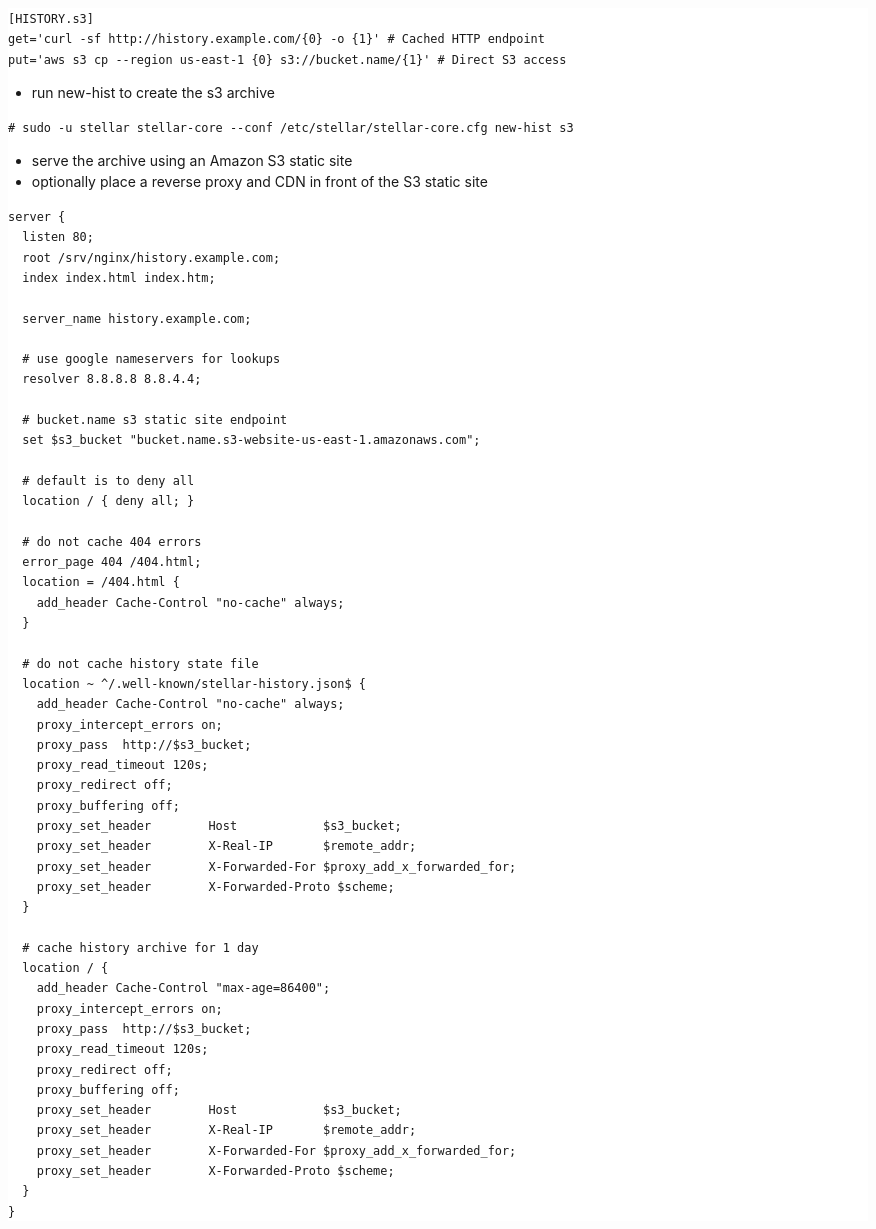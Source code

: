 ```
[HISTORY.s3]
get='curl -sf http://history.example.com/{0} -o {1}' # Cached HTTP endpoint
put='aws s3 cp --region us-east-1 {0} s3://bucket.name/{1}' # Direct S3 access
```

 * run new-hist to create the s3 archive

`# sudo -u stellar stellar-core --conf /etc/stellar/stellar-core.cfg new-hist s3`

 * serve the archive using an Amazon S3 static site
 * optionally place a reverse proxy and CDN in front of the S3 static site

```
server {
  listen 80;
  root /srv/nginx/history.example.com;
  index index.html index.htm;

  server_name history.example.com;

  # use google nameservers for lookups
  resolver 8.8.8.8 8.8.4.4;

  # bucket.name s3 static site endpoint
  set $s3_bucket "bucket.name.s3-website-us-east-1.amazonaws.com";

  # default is to deny all
  location / { deny all; }

  # do not cache 404 errors
  error_page 404 /404.html;
  location = /404.html {
    add_header Cache-Control "no-cache" always;
  }

  # do not cache history state file
  location ~ ^/.well-known/stellar-history.json$ {
    add_header Cache-Control "no-cache" always;
    proxy_intercept_errors on;
    proxy_pass  http://$s3_bucket;
    proxy_read_timeout 120s;
    proxy_redirect off;
    proxy_buffering off;
    proxy_set_header        Host            $s3_bucket;
    proxy_set_header        X-Real-IP       $remote_addr;
    proxy_set_header        X-Forwarded-For $proxy_add_x_forwarded_for;
    proxy_set_header        X-Forwarded-Proto $scheme;
  }

  # cache history archive for 1 day
  location / {
    add_header Cache-Control "max-age=86400";
    proxy_intercept_errors on;
    proxy_pass  http://$s3_bucket;
    proxy_read_timeout 120s;
    proxy_redirect off;
    proxy_buffering off;
    proxy_set_header        Host            $s3_bucket;
    proxy_set_header        X-Real-IP       $remote_addr;
    proxy_set_header        X-Forwarded-For $proxy_add_x_forwarded_for;
    proxy_set_header        X-Forwarded-Proto $scheme;
  }
}
```

